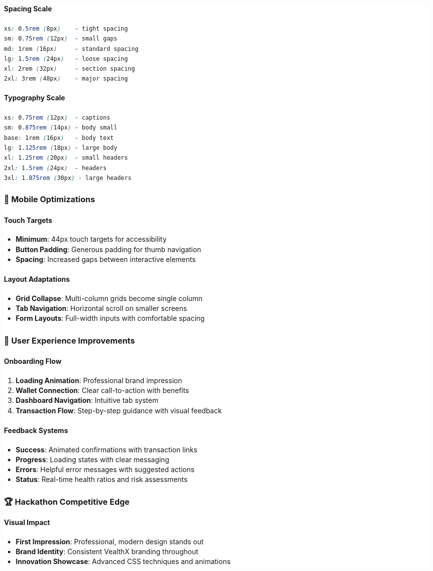 #### **Spacing Scale**
```css
xs: 0.5rem (8px)    - tight spacing
sm: 0.75rem (12px)  - small gaps
md: 1rem (16px)     - standard spacing
lg: 1.5rem (24px)   - loose spacing
xl: 2rem (32px)     - section spacing
2xl: 3rem (48px)    - major spacing
```

#### **Typography Scale**
```css
xs: 0.75rem (12px)  - captions
sm: 0.875rem (14px) - body small
base: 1rem (16px)   - body text
lg: 1.125rem (18px) - large body
xl: 1.25rem (20px)  - small headers
2xl: 1.5rem (24px)  - headers
3xl: 1.875rem (30px) - large headers
```

### 📱 **Mobile Optimizations**

#### **Touch Targets**
- **Minimum**: 44px touch targets for accessibility
- **Button Padding**: Generous padding for thumb navigation
- **Spacing**: Increased gaps between interactive elements

#### **Layout Adaptations**
- **Grid Collapse**: Multi-column grids become single column
- **Tab Navigation**: Horizontal scroll on smaller screens
- **Form Layouts**: Full-width inputs with comfortable spacing

### 🎯 **User Experience Improvements**

#### **Onboarding Flow**
1. **Loading Animation**: Professional brand impression
2. **Wallet Connection**: Clear call-to-action with benefits
3. **Dashboard Navigation**: Intuitive tab system
4. **Transaction Flow**: Step-by-step guidance with visual feedback

#### **Feedback Systems**
- **Success**: Animated confirmations with transaction links
- **Progress**: Loading states with clear messaging
- **Errors**: Helpful error messages with suggested actions
- **Status**: Real-time health ratios and risk assessments

### 🏆 **Hackathon Competitive Edge**

#### **Visual Impact**
- **First Impression**: Professional, modern design stands out
- **Brand Identity**: Consistent VealthX branding throughout
- **Innovation Showcase**: Advanced CSS techniques and animations
